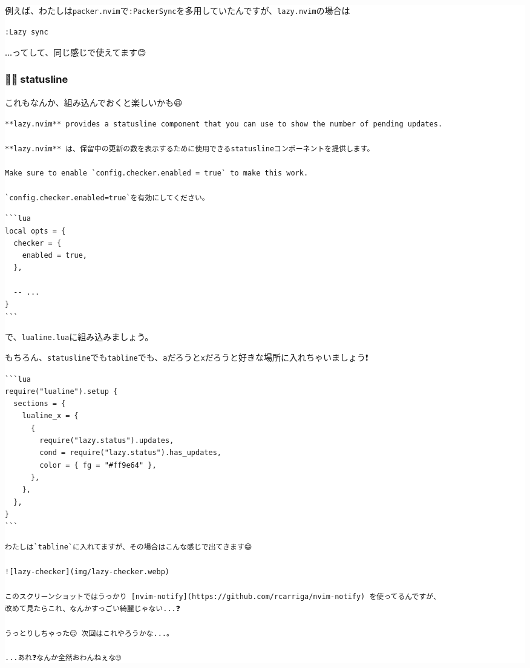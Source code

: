 例えば、わたしは`packer.nvim`で`:PackerSync`を多用していたんですが、`lazy.nvim`の場合は

```vim
:Lazy sync
```

...ってして、同じ感じで使えてます😊

### 🛀🏽 statusline

これもなんか、組み込んでおくと楽しいかも😆

```admonish info title=""
**lazy.nvim** provides a statusline component that you can use to show the number of pending updates.

**lazy.nvim** は、保留中の更新の数を表示するために使用できるstatuslineコンポーネントを提供します。

Make sure to enable `config.checker.enabled = true` to make this work.

`config.checker.enabled=true`を有効にしてください。
```

~~~admonish example title="extensions/init.lua"
```lua
local opts = {
  checker = {
    enabled = true,
  },

  -- ...
}
```
~~~

で、`lualine.lua`に組み込みましょう。

もちろん、`statusline`でも`tabline`でも、`a`だろうと`x`だろうと好きな場所に入れちゃいましょう❗

~~~admonish example title="extensions/lualine.lua"
```lua
require("lualine").setup {
  sections = {
    lualine_x = {
      {
        require("lazy.status").updates,
        cond = require("lazy.status").has_updates,
        color = { fg = "#ff9e64" },
      },
    },
  },
}
```
~~~

```admonish note
わたしは`tabline`に入れてますが、その場合はこんな感じで出てきます😄

![lazy-checker](img/lazy-checker.webp)

このスクリーンショットではうっかり [nvim-notify](https://github.com/rcarriga/nvim-notify) を使ってるんですが、
改めて見たらこれ、なんかすっごい綺麗じゃない...❓

うっとりしちゃった😊 次回はこれやろうかな...。

...あれ❓なんか全然おわんねぇな🙄
```
